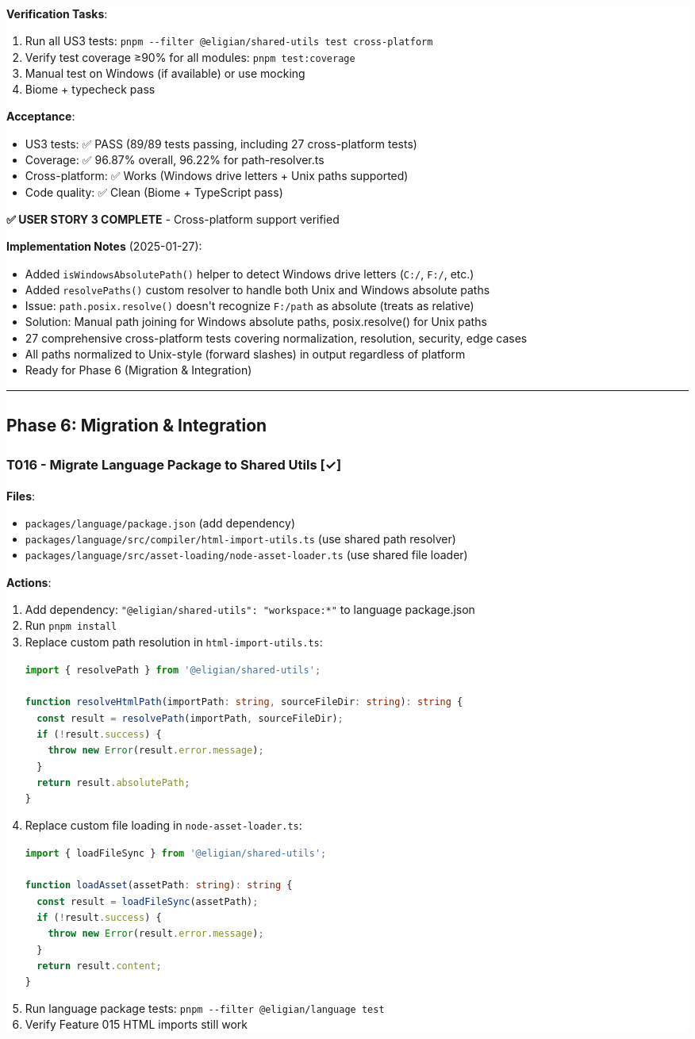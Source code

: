 **Verification Tasks**:
1. Run all US3 tests: `pnpm --filter @eligian/shared-utils test cross-platform`
2. Verify test coverage ≥90% for all modules: `pnpm test:coverage`
3. Manual test on Windows (if available) or use mocking
4. Biome + typecheck pass

**Acceptance**:
- US3 tests: ✅ PASS (89/89 tests passing, including 27 cross-platform tests)
- Coverage: ✅ 96.87% overall, 96.22% for path-resolver.ts
- Cross-platform: ✅ Works (Windows drive letters + Unix paths supported)
- Code quality: ✅ Clean (Biome + TypeScript pass)

**✅ USER STORY 3 COMPLETE** - Cross-platform support verified

**Implementation Notes** (2025-01-27):
- Added `isWindowsAbsolutePath()` helper to detect Windows drive letters (`C:/`, `F:/`, etc.)
- Added `resolvePaths()` custom resolver to handle both Unix and Windows absolute paths
- Issue: `path.posix.resolve()` doesn't recognize `F:/path` as absolute (treats as relative)
- Solution: Manual path joining for Windows absolute paths, posix.resolve() for Unix paths
- 27 comprehensive cross-platform tests covering normalization, resolution, security, edge cases
- All paths normalized to Unix-style (forward slashes) in output regardless of platform
- Ready for Phase 6 (Migration & Integration)

---

## Phase 6: Migration & Integration

### T016 - Migrate Language Package to Shared Utils [✓]

**Files**:
- `packages/language/package.json` (add dependency)
- `packages/language/src/compiler/html-import-utils.ts` (use shared path resolver)
- `packages/language/src/asset-loading/node-asset-loader.ts` (use shared file loader)

**Actions**:
1. Add dependency: `"@eligian/shared-utils": "workspace:*"` to language package.json
2. Run `pnpm install`
3. Replace custom path resolution in `html-import-utils.ts`:
   ```typescript
   import { resolvePath } from '@eligian/shared-utils';

   function resolveHtmlPath(importPath: string, sourceFileDir: string): string {
     const result = resolvePath(importPath, sourceFileDir);
     if (!result.success) {
       throw new Error(result.error.message);
     }
     return result.absolutePath;
   }
   ```
4. Replace custom file loading in `node-asset-loader.ts`:
   ```typescript
   import { loadFileSync } from '@eligian/shared-utils';

   function loadAsset(assetPath: string): string {
     const result = loadFileSync(assetPath);
     if (!result.success) {
       throw new Error(result.error.message);
     }
     return result.content;
   }
   ```
5. Run language package tests: `pnpm --filter @eligian/language test`
6. Verify Feature 015 HTML imports still work
